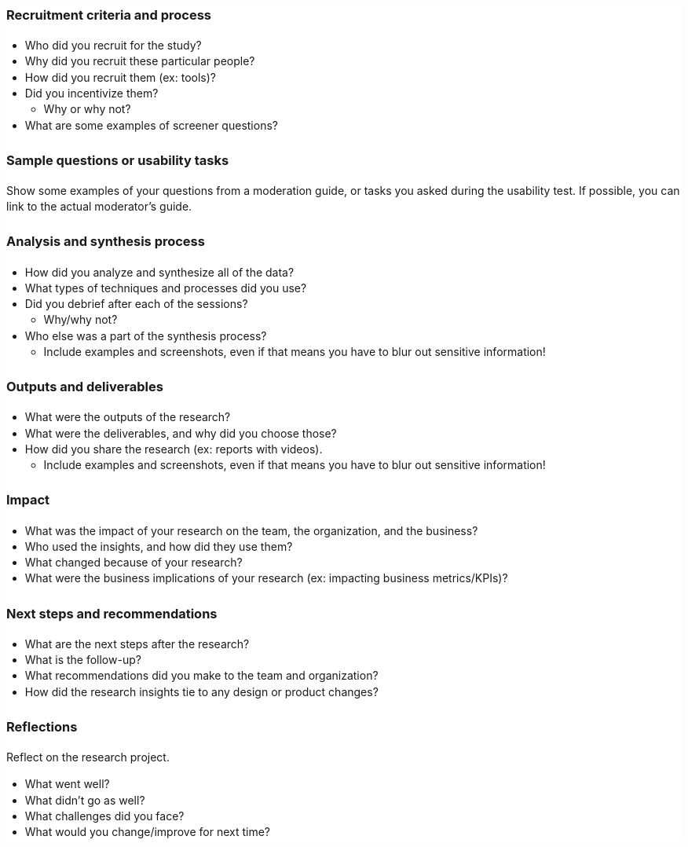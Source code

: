### Recruitment criteria and process

- Who did you recruit for the study?
- Why did you recruit these particular people?
- How did you recruit them (ex: tools)?
- Did you incentivize them?
  - Why or why not?
- What are some examples of screener questions?

### Sample questions or usability tasks

Show some examples of your questions from a moderation guide, or tasks you asked during the usability test. If possible, you can link to the actual moderator’s guide.

### Analysis and synthesis process

- How did you analyze and synthesize all of the data?
- What types of techniques and processes did you use?
- Did you debrief after each of the sessions?
  - Why/why not?
- Who else was a part of the synthesis process?
  - Include examples and screenshots, even if that means you have to blur out sensitive information!

### Outputs and deliverables

- What were the outputs of the research?
- What were the deliverables, and why did you choose those?
- How did you share the research (ex: reports with videos).
  - Include examples and screenshots, even if that means you have to blur out sensitive information!

### Impact

- What was the impact of your research on the team, the organization, and the business?
- Who used the insights, and how did they use them?
- What changed because of your research?
- What were the business implications of your research (ex: impacting business metrics/KPIs)?

### Next steps and recommendations

- What are the next steps after the research?
- What is the follow-up?
- What recommendations did you make to the team and organization?
- How did the research insights tie to any design or product changes?

### Reflections

Reflect on the research project.

- What went well?
- What didn’t go as well?
- What challenges did you face?
- What would you change/improve for next time?
